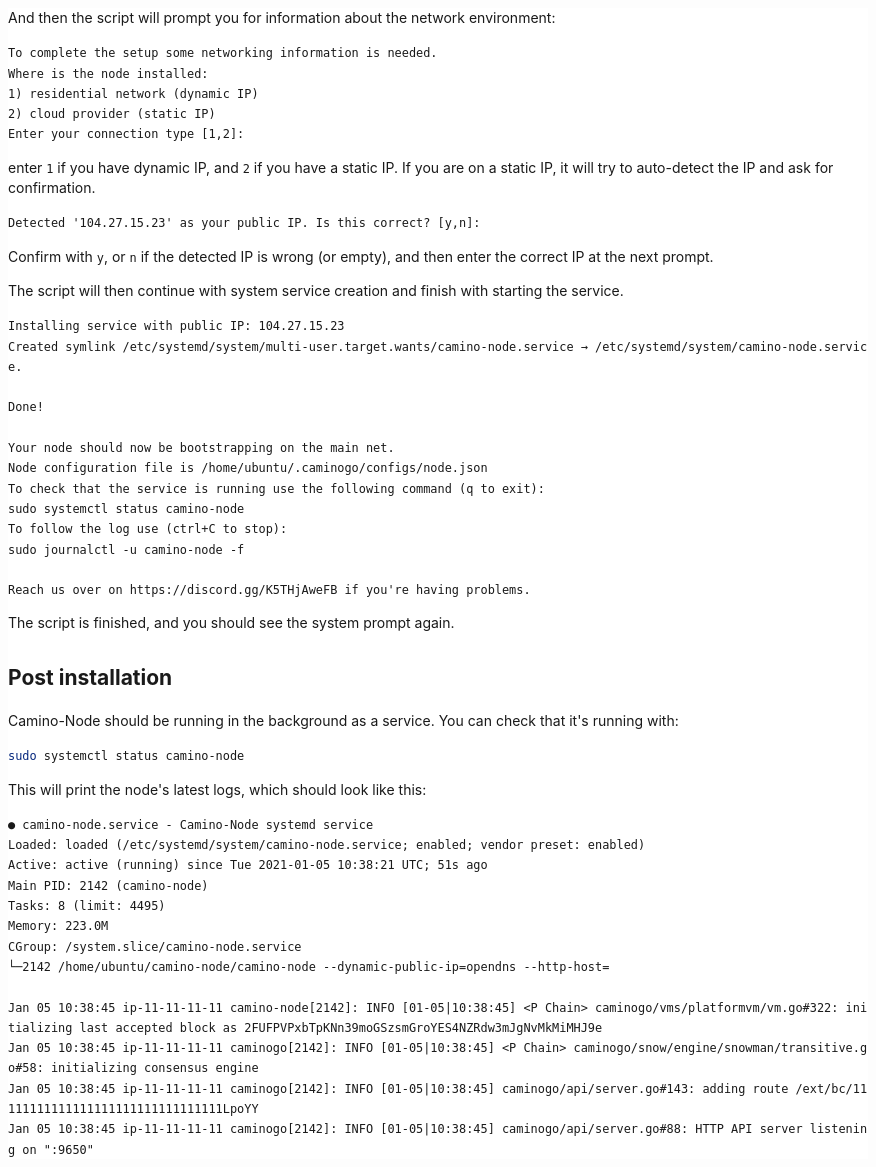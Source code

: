 And then the script will prompt you for information about the network environment:

```text
To complete the setup some networking information is needed.
Where is the node installed:
1) residential network (dynamic IP)
2) cloud provider (static IP)
Enter your connection type [1,2]:
```

enter `1` if you have dynamic IP, and `2` if you have a static IP. If you are on a static IP, it will try to auto-detect the IP and ask for confirmation.

```text
Detected '104.27.15.23' as your public IP. Is this correct? [y,n]:
```

Confirm with `y`, or `n` if the detected IP is wrong (or empty), and then enter the correct IP at the next prompt.

The script will then continue with system service creation and finish with starting the service.

```text
Installing service with public IP: 104.27.15.23
Created symlink /etc/systemd/system/multi-user.target.wants/camino-node.service → /etc/systemd/system/camino-node.service.

Done!

Your node should now be bootstrapping on the main net.
Node configuration file is /home/ubuntu/.caminogo/configs/node.json
To check that the service is running use the following command (q to exit):
sudo systemctl status camino-node
To follow the log use (ctrl+C to stop):
sudo journalctl -u camino-node -f

Reach us over on https://discord.gg/K5THjAweFB if you're having problems.
```

The script is finished, and you should see the system prompt again.

## Post installation

Camino-Node should be running in the background as a service. You can check that it's running with:

```bash
sudo systemctl status camino-node
```

This will print the node's latest logs, which should look like this:

```text
● camino-node.service - Camino-Node systemd service
Loaded: loaded (/etc/systemd/system/camino-node.service; enabled; vendor preset: enabled)
Active: active (running) since Tue 2021-01-05 10:38:21 UTC; 51s ago
Main PID: 2142 (camino-node)
Tasks: 8 (limit: 4495)
Memory: 223.0M
CGroup: /system.slice/camino-node.service
└─2142 /home/ubuntu/camino-node/camino-node --dynamic-public-ip=opendns --http-host=

Jan 05 10:38:45 ip-11-11-11-11 camino-node[2142]: INFO [01-05|10:38:45] <P Chain> caminogo/vms/platformvm/vm.go#322: initializing last accepted block as 2FUFPVPxbTpKNn39moGSzsmGroYES4NZRdw3mJgNvMkMiMHJ9e
Jan 05 10:38:45 ip-11-11-11-11 caminogo[2142]: INFO [01-05|10:38:45] <P Chain> caminogo/snow/engine/snowman/transitive.go#58: initializing consensus engine
Jan 05 10:38:45 ip-11-11-11-11 caminogo[2142]: INFO [01-05|10:38:45] caminogo/api/server.go#143: adding route /ext/bc/11111111111111111111111111111111LpoYY
Jan 05 10:38:45 ip-11-11-11-11 caminogo[2142]: INFO [01-05|10:38:45] caminogo/api/server.go#88: HTTP API server listening on ":9650"
```